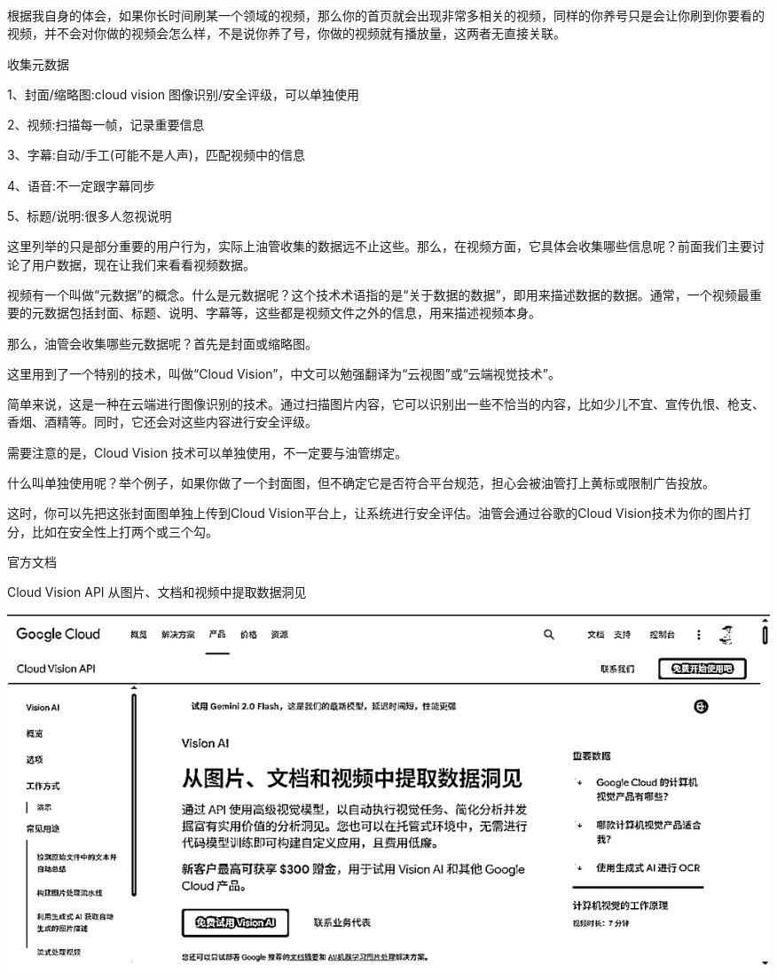 根据我自身的体会，如果你长时间刷某一个领域的视频，那么你的首页就会出现非常多相关的视频，同样的你养号只是会让你刷到你要看的视频，并不会对你做的视频会怎么样，不是说你养了号，你做的视频就有播放量，这两者无直接关联。

收集元数据

1、封面/缩略图:cloud vision 图像识别/安全评级，可以单独使用

2、视频:扫描每一帧，记录重要信息

3、字幕:自动/手工(可能不是人声)，匹配视频中的信息

4、语音:不一定跟字幕同步

5、标题/说明:很多人忽视说明

这里列举的只是部分重要的用户行为，实际上油管收集的数据远不止这些。那么，在视频方面，它具体会收集哪些信息呢？前面我们主要讨论了用户数据，现在让我们来看看视频数据。

视频有一个叫做“元数据”的概念。什么是元数据呢？这个技术术语指的是“关于数据的数据”，即用来描述数据的数据。通常，一个视频最重要的元数据包括封面、标题、说明、字幕等，这些都是视频文件之外的信息，用来描述视频本身。

那么，油管会收集哪些元数据呢？首先是封面或缩略图。

这里用到了一个特别的技术，叫做“Cloud Vision”，中文可以勉强翻译为“云视图”或“云端视觉技术”。

简单来说，这是一种在云端进行图像识别的技术。通过扫描图片内容，它可以识别出一些不恰当的内容，比如少儿不宜、宣传仇恨、枪支、香烟、酒精等。同时，它还会对这些内容进行安全评级。

需要注意的是，Cloud Vision 技术可以单独使用，不一定要与油管绑定。

什么叫单独使用呢？举个例子，如果你做了一个封面图，但不确定它是否符合平台规范，担心会被油管打上黄标或限制广告投放。

这时，你可以先把这张封面图单独上传到Cloud Vision平台上，让系统进行安全评估。油管会通过谷歌的Cloud Vision技术为你的图片打分，比如在安全性上打两个或三个勾。

官方文档

Cloud Vision API 从图片、文档和视频中提取数据洞见

![](img/7eafca5a34560c9e82a60c87a361abfb.png)
